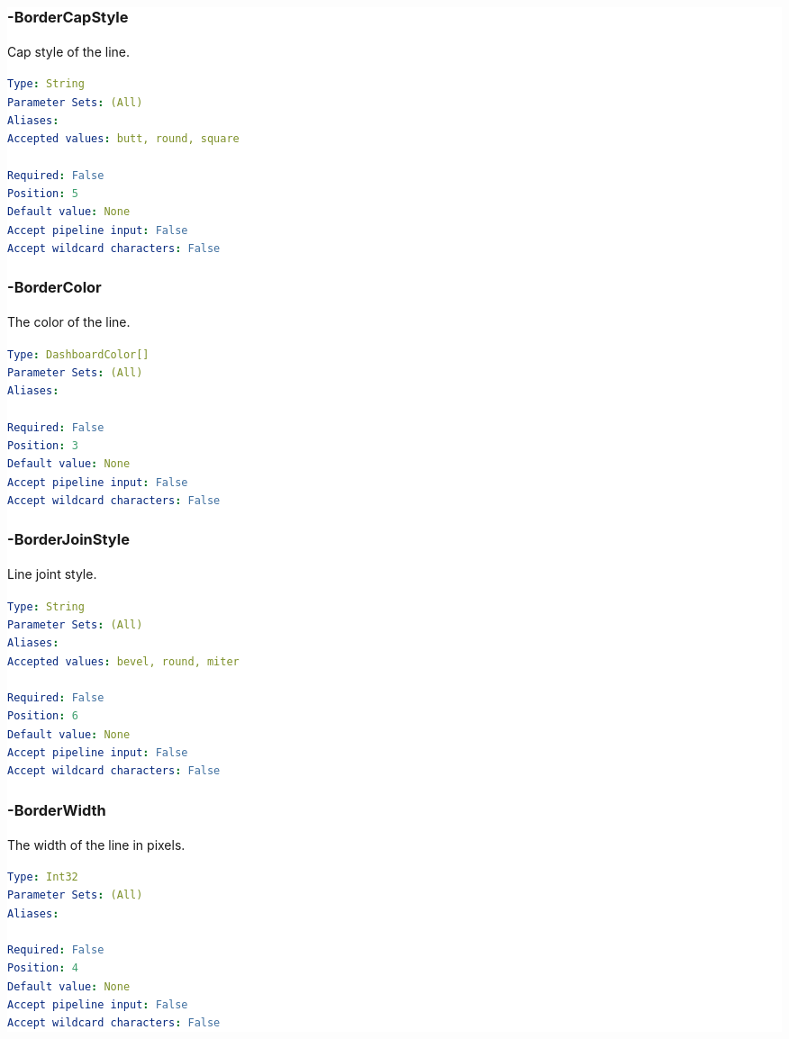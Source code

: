 ### -BorderCapStyle
Cap style of the line.

```yaml
Type: String
Parameter Sets: (All)
Aliases: 
Accepted values: butt, round, square

Required: False
Position: 5
Default value: None
Accept pipeline input: False
Accept wildcard characters: False
```

### -BorderColor
The color of the line.

```yaml
Type: DashboardColor[]
Parameter Sets: (All)
Aliases: 

Required: False
Position: 3
Default value: None
Accept pipeline input: False
Accept wildcard characters: False
```

### -BorderJoinStyle
Line joint style.

```yaml
Type: String
Parameter Sets: (All)
Aliases: 
Accepted values: bevel, round, miter

Required: False
Position: 6
Default value: None
Accept pipeline input: False
Accept wildcard characters: False
```

### -BorderWidth
The width of the line in pixels.

```yaml
Type: Int32
Parameter Sets: (All)
Aliases: 

Required: False
Position: 4
Default value: None
Accept pipeline input: False
Accept wildcard characters: False
```

